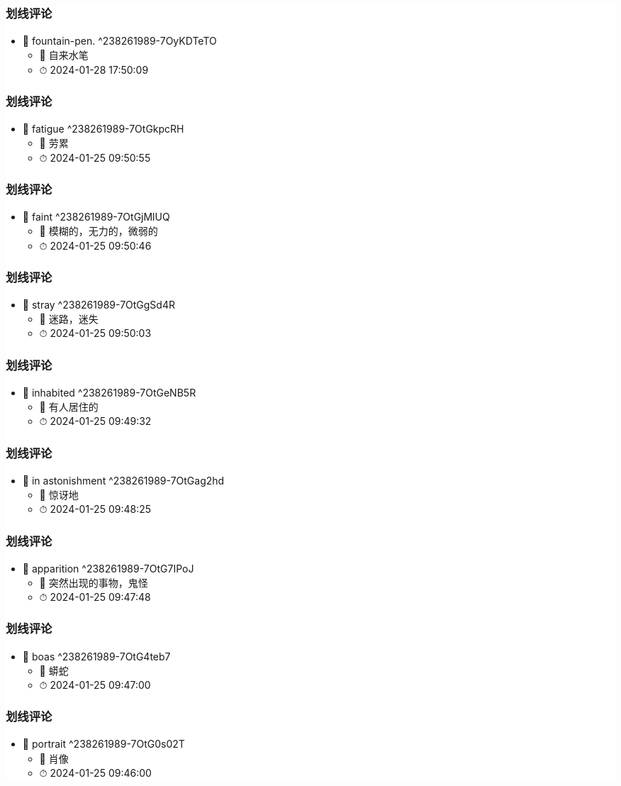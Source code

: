 
### 划线评论
- 📌 fountain-pen.  ^238261989-7OyKDTeTO
    - 💭 自来水笔
    - ⏱ 2024-01-28 17:50:09


### 划线评论
- 📌 fatigue  ^238261989-7OtGkpcRH
    - 💭 劳累
    - ⏱ 2024-01-25 09:50:55


### 划线评论
- 📌 faint  ^238261989-7OtGjMlUQ
    - 💭 模糊的，无力的，微弱的
    - ⏱ 2024-01-25 09:50:46


### 划线评论
- 📌 stray  ^238261989-7OtGgSd4R
    - 💭 迷路，迷失
    - ⏱ 2024-01-25 09:50:03


### 划线评论
- 📌 inhabited  ^238261989-7OtGeNB5R
    - 💭 有人居住的
    - ⏱ 2024-01-25 09:49:32


### 划线评论
- 📌 in astonishment  ^238261989-7OtGag2hd
    - 💭 惊讶地
    - ⏱ 2024-01-25 09:48:25


### 划线评论
- 📌 apparition  ^238261989-7OtG7IPoJ
    - 💭 突然出现的事物，鬼怪
    - ⏱ 2024-01-25 09:47:48


### 划线评论
- 📌 boas  ^238261989-7OtG4teb7
    - 💭 蟒蛇
    - ⏱ 2024-01-25 09:47:00


### 划线评论
- 📌 portrait  ^238261989-7OtG0s02T
    - 💭 肖像
    - ⏱ 2024-01-25 09:46:00
